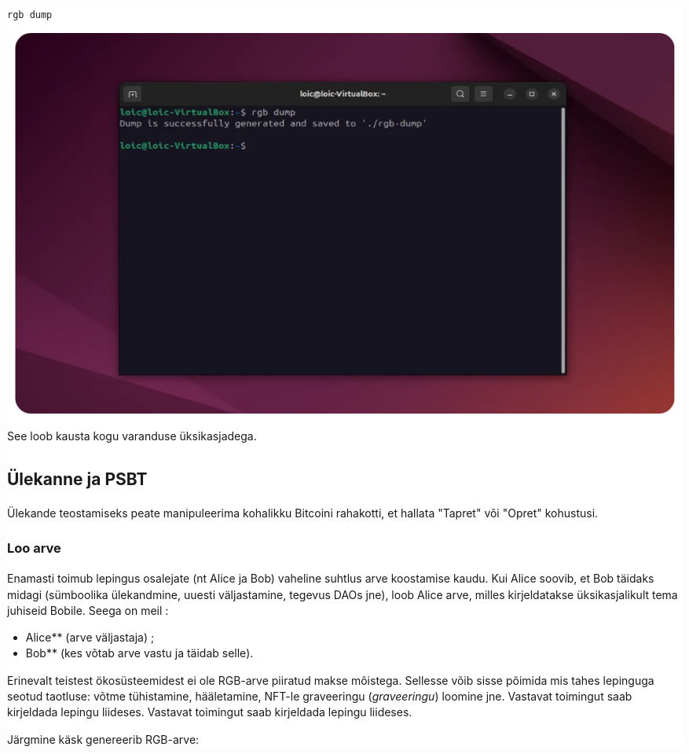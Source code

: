 ```bash
rgb dump
```

![RGB-CLI](assets/fr/10.webp)

See loob kausta kogu varanduse üksikasjadega.

## Ülekanne ja PSBT

Ülekande teostamiseks peate manipuleerima kohalikku Bitcoini rahakotti, et hallata "Tapret" või "Opret" kohustusi.

### Loo arve

Enamasti toimub lepingus osalejate (nt Alice ja Bob) vaheline suhtlus arve koostamise kaudu. Kui Alice soovib, et Bob täidaks midagi (sümboolika ülekandmine, uuesti väljastamine, tegevus DAOs jne), loob Alice arve, milles kirjeldatakse üksikasjalikult tema juhiseid Bobile. Seega on meil :


- Alice** (arve väljastaja) ;
- Bob** (kes võtab arve vastu ja täidab selle).

Erinevalt teistest ökosüsteemidest ei ole RGB-arve piiratud makse mõistega. Sellesse võib sisse põimida mis tahes lepinguga seotud taotluse: võtme tühistamine, hääletamine, NFT-le graveeringu (*graveeringu*) loomine jne. Vastavat toimingut saab kirjeldada lepingu liideses. Vastavat toimingut saab kirjeldada lepingu liideses.

Järgmine käsk genereerib RGB-arve:
